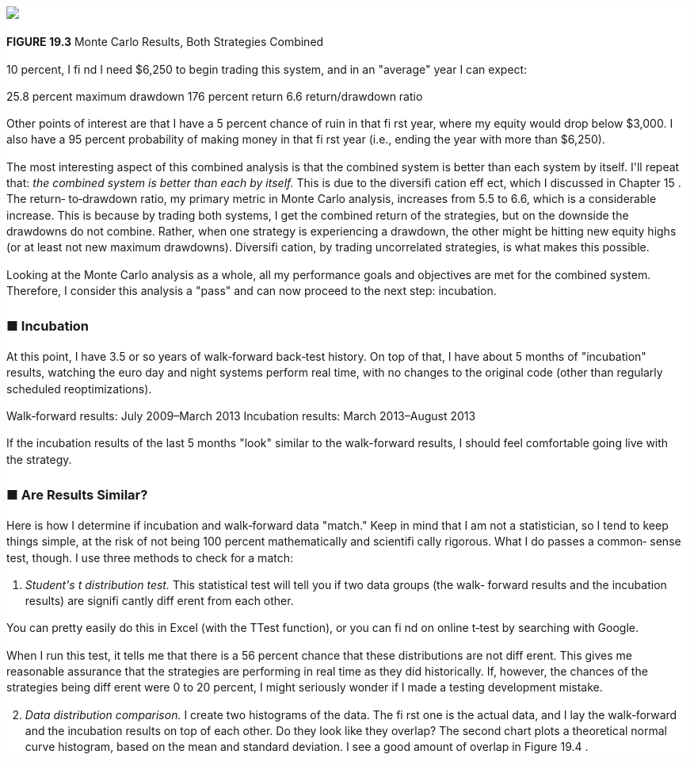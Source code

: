 ![](_page_5_Figure_0.jpeg)

 **FIGURE 19.3** Monte Carlo Results, Both Strategies Combined

10 percent, I fi nd I need \$6,250 to begin trading this system, and in an "average" year I can expect:

 25.8 percent maximum drawdown 176 percent return 6.6 return/drawdown ratio

 Other points of interest are that I have a 5 percent chance of ruin in that fi rst year, where my equity would drop below \$3,000. I also have a 95 percent probability of making money in that fi rst year (i.e., ending the year with more than \$6,250).

 The most interesting aspect of this combined analysis is that the combined system is better than each system by itself. I'll repeat that: *the combined system is better than each by itself.* This is due to the diversifi cation eff ect, which I discussed in Chapter 15 . The return‐ to‐drawdown ratio, my primary metric in Monte Carlo analysis, increases from 5.5 to 6.6, which is a considerable increase. This is because by trading both systems, I get the combined return of the strategies, but on the downside the drawdowns do not combine. Rather, when one strategy is experiencing a drawdown, the other might be hitting new equity highs (or at least not new maximum drawdowns). Diversifi cation, by trading uncorrelated strategies, is what makes this possible.

 Looking at the Monte Carlo analysis as a whole, all my performance goals and objectives are met for the combined system. Therefore, I consider this analysis a "pass" and can now proceed to the next step: incubation.

### ■ **Incubation**

 At this point, I have 3.5 or so years of walk‐forward back‐test history. On top of that, I have about 5 months of "incubation" results, watching the euro day and night systems perform real time, with no changes to the original code (other than regularly scheduled reoptimizations).

 Walk‐forward results: July 2009–March 2013 Incubation results: March 2013–August 2013

 If the incubation results of the last 5 months "look" similar to the walk-forward results, I should feel comfortable going live with the strategy.

### ■ **Are Results Similar?**

 Here is how I determine if incubation and walk‐forward data "match." Keep in mind that I am not a statistician, so I tend to keep things simple, at the risk of not being 100 percent mathematically and scientifi cally rigorous. What I do passes a common‐ sense test, though. I use three methods to check for a match:

 1. *Student's t distribution test.* This statistical test will tell you if two data groups (the walk‐ forward results and the incubation results) are signifi cantly diff erent from each other.

 You can pretty easily do this in Excel (with the TTest function), or you can fi nd on online t‐test by searching with Google.

 When I run this test, it tells me that there is a 56 percent chance that these distributions are not diff erent. This gives me reasonable assurance that the strategies are performing in real time as they did historically. If, however, the chances of the strategies being diff erent were 0 to 20 percent, I might seriously wonder if I made a testing development mistake.

2. *Data distribution comparison.* I create two histograms of the data. The fi rst one is the actual data, and I lay the walk‐forward and the incubation results on top of each other. Do they look like they overlap? The second chart plots a theoretical normal curve histogram, based on the mean and standard deviation. I see a good amount of overlap in Figure 19.4 .
